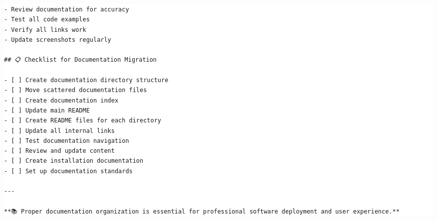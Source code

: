 ```
- Review documentation for accuracy
- Test all code examples
- Verify all links work
- Update screenshots regularly

## 📋 Checklist for Documentation Migration

- [ ] Create documentation directory structure
- [ ] Move scattered documentation files
- [ ] Create documentation index
- [ ] Update main README
- [ ] Create README files for each directory
- [ ] Update all internal links
- [ ] Test documentation navigation
- [ ] Review and update content
- [ ] Create installation documentation
- [ ] Set up documentation standards

---

**📚 Proper documentation organization is essential for professional software deployment and user experience.** 